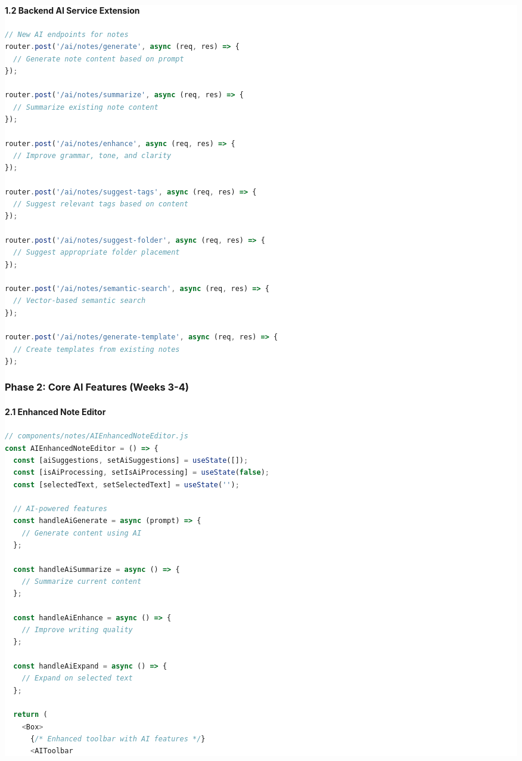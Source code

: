 
#### 1.2 Backend AI Service Extension
```javascript
// New AI endpoints for notes
router.post('/ai/notes/generate', async (req, res) => {
  // Generate note content based on prompt
});

router.post('/ai/notes/summarize', async (req, res) => {
  // Summarize existing note content
});

router.post('/ai/notes/enhance', async (req, res) => {
  // Improve grammar, tone, and clarity
});

router.post('/ai/notes/suggest-tags', async (req, res) => {
  // Suggest relevant tags based on content
});

router.post('/ai/notes/suggest-folder', async (req, res) => {
  // Suggest appropriate folder placement
});

router.post('/ai/notes/semantic-search', async (req, res) => {
  // Vector-based semantic search
});

router.post('/ai/notes/generate-template', async (req, res) => {
  // Create templates from existing notes
});
```

### Phase 2: Core AI Features (Weeks 3-4)

#### 2.1 Enhanced Note Editor
```javascript
// components/notes/AIEnhancedNoteEditor.js
const AIEnhancedNoteEditor = () => {
  const [aiSuggestions, setAiSuggestions] = useState([]);
  const [isAiProcessing, setIsAiProcessing] = useState(false);
  const [selectedText, setSelectedText] = useState('');
  
  // AI-powered features
  const handleAiGenerate = async (prompt) => {
    // Generate content using AI
  };
  
  const handleAiSummarize = async () => {
    // Summarize current content
  };
  
  const handleAiEnhance = async () => {
    // Improve writing quality
  };
  
  const handleAiExpand = async () => {
    // Expand on selected text
  };
  
  return (
    <Box>
      {/* Enhanced toolbar with AI features */}
      <AIToolbar 
```